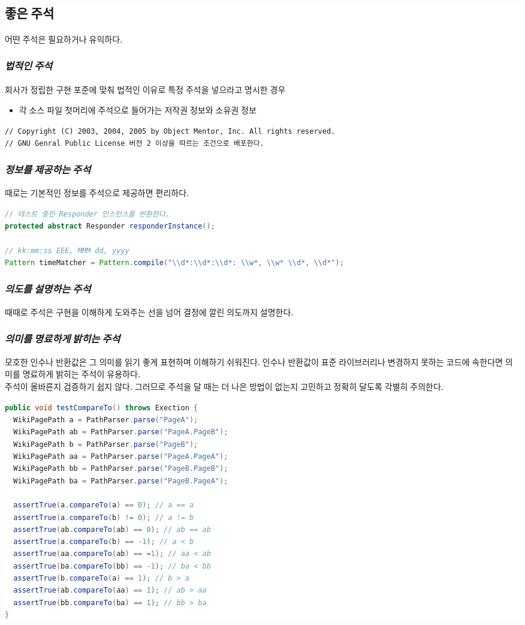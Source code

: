 <a name="3"></a>

## 좋은 주석
어떤 주석은 필요하거나 유익하다.

<a name="3-1"></a>

### *법적인 주석*
회사가 정립한 구현 포준에 맞춰 법적인 이유로 특정 주석을 넣으라고 명시한 경우
- 각 소스 파일 첫머리에 주석으로 들어가는 저작권 정보와 소유권 정보
```
// Copyright (C) 2003, 2004, 2005 by Object Mentor, Inc. All rights reserved.
// GNU Genral Public License 버전 2 이상을 따르는 조건으로 배포한다.
```

<a name="3-2"></a>

### *정보를 제공하는 주석*
때로는 기본적인 정보를 주석으로 제공하면 편리하다.
```java
// 테스트 중인 Responder 인스턴스를 반환한다.
protected abstract Responder responderInstance();

// kk:mm:ss EEE, MMM dd, yyyy
Pattern timeMatcher = Pattern.compile("\\d*:\\d*:\\d*: \\w*, \\w* \\d*, \\d*");
```

<a name="3-3"></a>

### *의도를 설명하는 주석*
때때로 주석은 구현을 이해하게 도와주는 선을 넘어 결정에 깔린 의도까지 설명한다.

<a name="3-4"></a>

### *의미를 명료하게 밝히는 주석*
모호한 인수나 반환값은 그 의미를 읽기 좋게 표현하며 이해하기 쉬워진다. 인수나 반환값이 표준 라이브러리나 변경하지 못하는 코드에 속한다면 의미를 명료하게 밝히는 주석이 유용하다.   
주석이 올바른지 검증하기 쉽지 않다. 그러므로 주석을 달 때는 더 나은 방법이 없는지 고민하고 정확히 달도록 각별히 주의한다.
```java
public void testCompareTo() throws Exection {
  WikiPagePath a = PathParser.parse("PageA");
  WikiPagePath ab = PathParser.parse("PageA.PageB");
  WikiPagePath b = PathParser.parse("PageB");
  WikiPagePath aa = PathParser.parse("PageA.PageA");
  WikiPagePath bb = PathParser.parse("PageB.PageB");
  WikiPagePath ba = PathParser.parse("PageB.PageA");

  assertTrue(a.compareTo(a) == 0); // a == a
  assertTrue(a.compareTo(b) != 0); // a != b
  assertTrue(ab.compareTo(ab) == 0); // ab == ab
  assertTrue(a.compareTo(b) == -1); // a < b
  assertTrue(aa.compareTo(ab) == =1); // aa < ab
  assertTrue(ba.compareTo(bb) == -1); // ba < bb
  assertTrue(b.compareTo(a) == 1); // b > a
  assertTrue(ab.compareTo(aa) == 1); // ab > aa
  assertTrue(bb.compareTo(ba) == 1); // bb > ba
}
```
